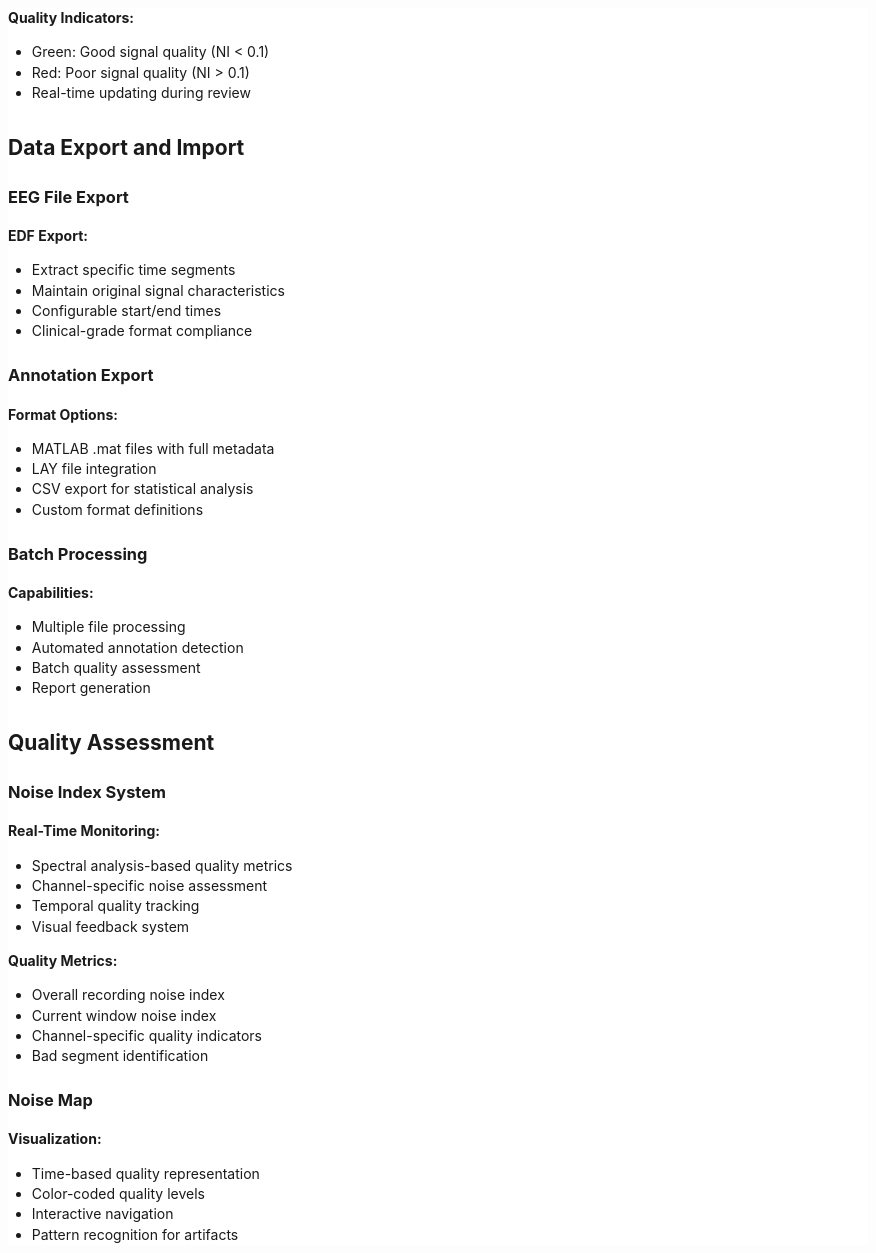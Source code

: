 **Quality Indicators:**
- Green: Good signal quality (NI < 0.1)
- Red: Poor signal quality (NI > 0.1)
- Real-time updating during review

## Data Export and Import

### EEG File Export

**EDF Export:**
- Extract specific time segments
- Maintain original signal characteristics
- Configurable start/end times
- Clinical-grade format compliance

### Annotation Export

**Format Options:**
- MATLAB .mat files with full metadata
- LAY file integration
- CSV export for statistical analysis
- Custom format definitions

### Batch Processing

**Capabilities:**
- Multiple file processing
- Automated annotation detection
- Batch quality assessment
- Report generation

## Quality Assessment

### Noise Index System

**Real-Time Monitoring:**
- Spectral analysis-based quality metrics
- Channel-specific noise assessment
- Temporal quality tracking
- Visual feedback system

**Quality Metrics:**
- Overall recording noise index
- Current window noise index
- Channel-specific quality indicators
- Bad segment identification

### Noise Map

**Visualization:**
- Time-based quality representation
- Color-coded quality levels
- Interactive navigation
- Pattern recognition for artifacts
